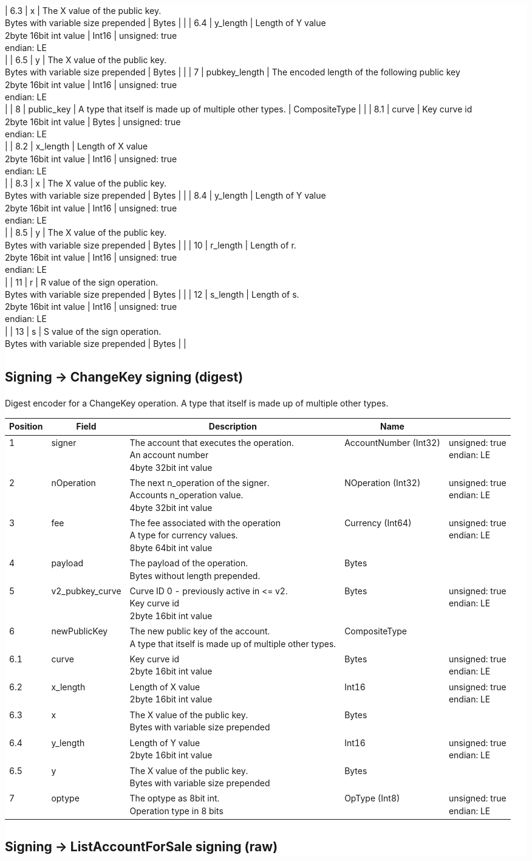 | 6.3      | x              | The X value of the public key.<br />Bytes with variable size prepended                                                | Bytes                 |                                      |
| 6.4      | y_length       | Length of Y value<br />2byte 16bit int value                                                                          | Int16                 | unsigned: true<br />endian: LE<br /> |
| 6.5      | y              | The X value of the public key.<br />Bytes with variable size prepended                                                | Bytes                 |                                      |
| 7        | pubkey_length  | The encoded length of the following public key<br />2byte 16bit int value                                             | Int16                 | unsigned: true<br />endian: LE<br /> |
| 8        | public_key     | A type that itself is made up of multiple other types.                                                                | CompositeType         |                                      |
| 8.1      | curve          | Key curve id<br />2byte 16bit int value                                                                               | Bytes                 | unsigned: true<br />endian: LE<br /> |
| 8.2      | x_length       | Length of X value<br />2byte 16bit int value                                                                          | Int16                 | unsigned: true<br />endian: LE<br /> |
| 8.3      | x              | The X value of the public key.<br />Bytes with variable size prepended                                                | Bytes                 |                                      |
| 8.4      | y_length       | Length of Y value<br />2byte 16bit int value                                                                          | Int16                 | unsigned: true<br />endian: LE<br /> |
| 8.5      | y              | The X value of the public key.<br />Bytes with variable size prepended                                                | Bytes                 |                                      |
| 10       | r_length       | Length of r.<br />2byte 16bit int value                                                                               | Int16                 | unsigned: true<br />endian: LE<br /> |
| 11       | r              | R value of the sign operation.<br />Bytes with variable size prepended                                                | Bytes                 |                                      |
| 12       | s_length       | Length of s.<br />2byte 16bit int value                                                                               | Int16                 | unsigned: true<br />endian: LE<br /> |
| 13       | s              | S value of the sign operation.<br />Bytes with variable size prepended                                                | Bytes                 |                                      |
## Signing -> ChangeKey signing (digest)

Digest encoder for a ChangeKey operation.
A type that itself is made up of multiple other types.

| Position | Field           | Description                                                                                       | Name                  |                                      |
| -------- | --------------- | ------------------------------------------------------------------------------------------------- | --------------------- | ------------------------------------ |
| 1        | signer          | The account that executes the operation.<br />An account number<br />4byte 32bit int value        | AccountNumber (Int32) | unsigned: true<br />endian: LE<br /> |
| 2        | nOperation      | The next n_operation of the signer.<br />Accounts n_operation value.<br />4byte 32bit int value   | NOperation (Int32)    | unsigned: true<br />endian: LE<br /> |
| 3        | fee             | The fee associated with the operation<br />A type for currency values.<br />8byte 64bit int value | Currency (Int64)      | unsigned: true<br />endian: LE<br /> |
| 4        | payload         | The payload of the operation.<br />Bytes without length prepended.                                | Bytes                 |                                      |
| 5        | v2_pubkey_curve | Curve ID 0 - previously active in <= v2.<br />Key curve id<br />2byte 16bit int value             | Bytes                 | unsigned: true<br />endian: LE<br /> |
| 6        | newPublicKey    | The new public key of the account.<br />A type that itself is made up of multiple other types.    | CompositeType         |                                      |
| 6.1      | curve           | Key curve id<br />2byte 16bit int value                                                           | Bytes                 | unsigned: true<br />endian: LE<br /> |
| 6.2      | x_length        | Length of X value<br />2byte 16bit int value                                                      | Int16                 | unsigned: true<br />endian: LE<br /> |
| 6.3      | x               | The X value of the public key.<br />Bytes with variable size prepended                            | Bytes                 |                                      |
| 6.4      | y_length        | Length of Y value<br />2byte 16bit int value                                                      | Int16                 | unsigned: true<br />endian: LE<br /> |
| 6.5      | y               | The X value of the public key.<br />Bytes with variable size prepended                            | Bytes                 |                                      |
| 7        | optype          | The optype as 8bit int.<br />Operation type in 8 bits                                             | OpType (Int8)         | unsigned: true<br />endian: LE<br /> |
## Signing -> ListAccountForSale signing (raw)
